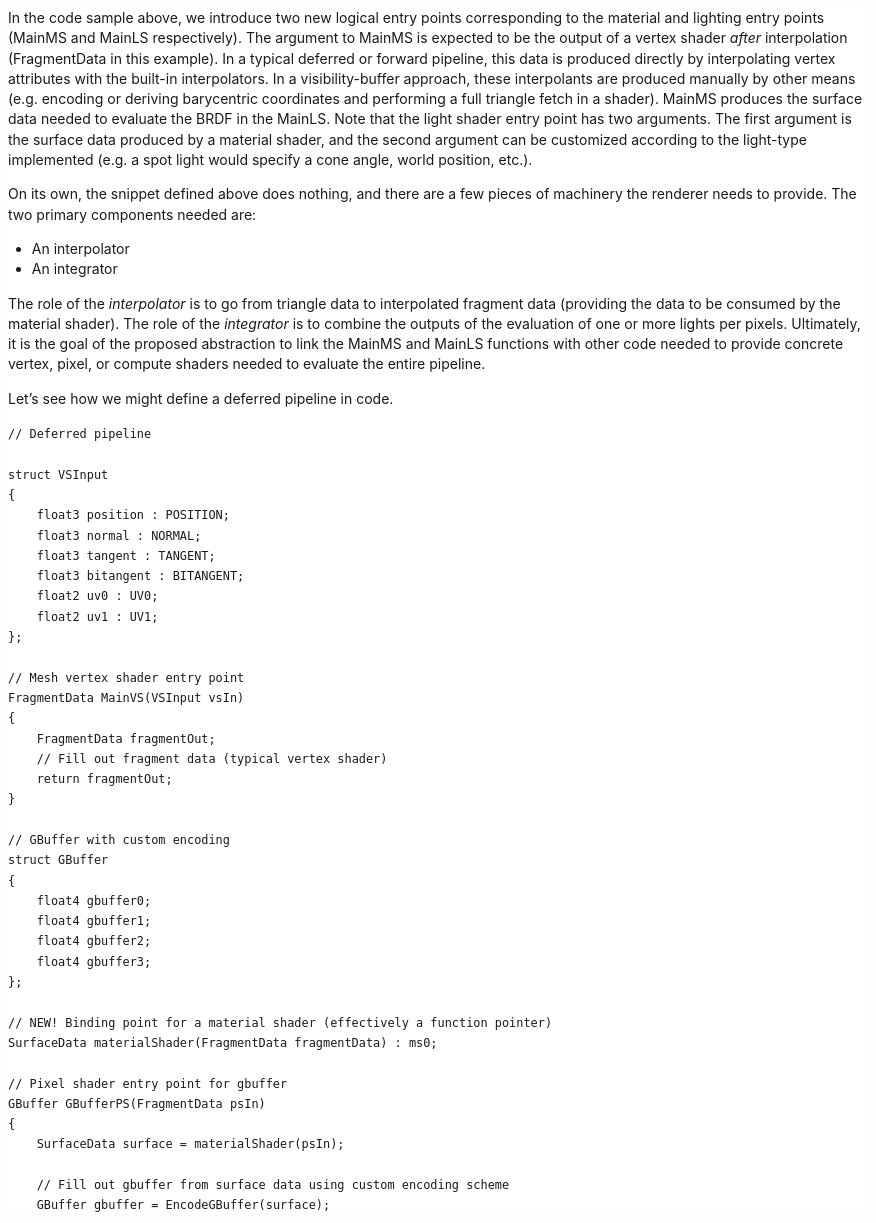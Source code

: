 In the code sample above, we introduce two new logical entry points corresponding to the material and lighting entry points (MainMS and MainLS respectively). The argument to MainMS is expected to be the output of a vertex shader *after* interpolation (FragmentData in this example). In a typical deferred or forward pipeline, this data is produced directly by interpolating vertex attributes with the built-in interpolators. In a visibility-buffer approach, these interpolants are produced manually by other means (e.g. encoding or deriving barycentric coordinates and performing a full triangle fetch in a shader). MainMS produces the surface data needed to evaluate the BRDF in the MainLS. Note that the light shader entry point has two arguments. The first argument is the surface data produced by a material shader, and the second argument can be customized according to the light-type implemented (e.g. a spot light would specify a cone angle, world position, etc.).

On its own, the snippet defined above does nothing, and there are a few pieces of machinery the renderer needs to provide. The two primary components needed are:

* An interpolator
* An integrator

The role of the *interpolator* is to go from triangle data to interpolated fragment data (providing the data to be consumed by the material shader). The role of the *integrator* is to combine the outputs of the evaluation of one or more lights per pixels. Ultimately, it is the goal of the proposed abstraction to link the MainMS and MainLS functions with other code needed to provide concrete vertex, pixel, or compute shaders needed to evaluate the entire pipeline.

Let’s see how we might define a deferred pipeline in code.

```
// Deferred pipeline

struct VSInput
{
    float3 position : POSITION;
    float3 normal : NORMAL;
    float3 tangent : TANGENT;
    float3 bitangent : BITANGENT;
    float2 uv0 : UV0;
    float2 uv1 : UV1;
};

// Mesh vertex shader entry point
FragmentData MainVS(VSInput vsIn)
{
    FragmentData fragmentOut;
    // Fill out fragment data (typical vertex shader)
    return fragmentOut;
}

// GBuffer with custom encoding
struct GBuffer
{
    float4 gbuffer0;
    float4 gbuffer1;
    float4 gbuffer2;
    float4 gbuffer3;
};

// NEW! Binding point for a material shader (effectively a function pointer)
SurfaceData materialShader(FragmentData fragmentData) : ms0;

// Pixel shader entry point for gbuffer
GBuffer GBufferPS(FragmentData psIn)
{
    SurfaceData surface = materialShader(psIn);

    // Fill out gbuffer from surface data using custom encoding scheme
    GBuffer gbuffer = EncodeGBuffer(surface);

```